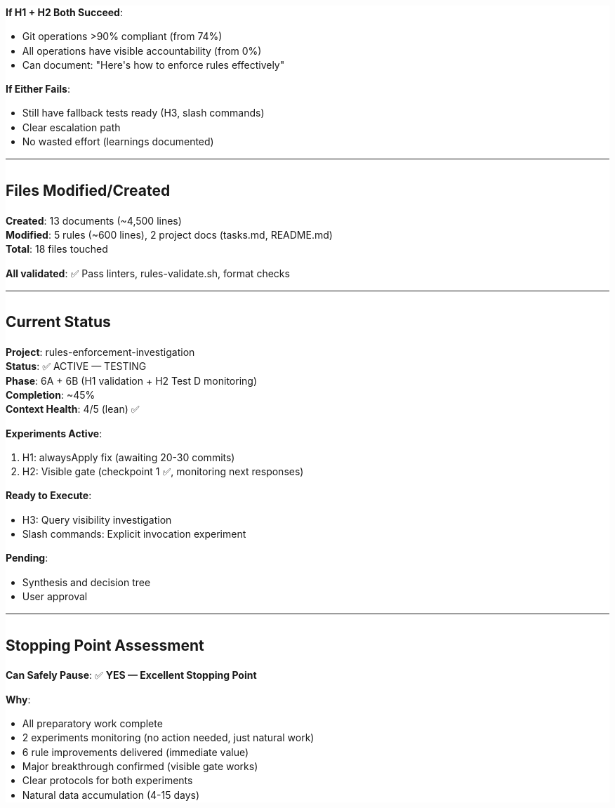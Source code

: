 **If H1 + H2 Both Succeed**:

- Git operations >90% compliant (from 74%)
- All operations have visible accountability (from 0%)
- Can document: "Here's how to enforce rules effectively"

**If Either Fails**:

- Still have fallback tests ready (H3, slash commands)
- Clear escalation path
- No wasted effort (learnings documented)

---

## Files Modified/Created

**Created**: 13 documents (~4,500 lines)  
**Modified**: 5 rules (~600 lines), 2 project docs (tasks.md, README.md)  
**Total**: 18 files touched

**All validated**: ✅ Pass linters, rules-validate.sh, format checks

---

## Current Status

**Project**: rules-enforcement-investigation  
**Status**: ✅ ACTIVE — TESTING  
**Phase**: 6A + 6B (H1 validation + H2 Test D monitoring)  
**Completion**: ~45%  
**Context Health**: 4/5 (lean) ✅

**Experiments Active**:

1. H1: alwaysApply fix (awaiting 20-30 commits)
2. H2: Visible gate (checkpoint 1 ✅, monitoring next responses)

**Ready to Execute**:

- H3: Query visibility investigation
- Slash commands: Explicit invocation experiment

**Pending**:

- Synthesis and decision tree
- User approval

---

## Stopping Point Assessment

**Can Safely Pause**: ✅ **YES — Excellent Stopping Point**

**Why**:

- All preparatory work complete
- 2 experiments monitoring (no action needed, just natural work)
- 6 rule improvements delivered (immediate value)
- Major breakthrough confirmed (visible gate works)
- Clear protocols for both experiments
- Natural data accumulation (4-15 days)
